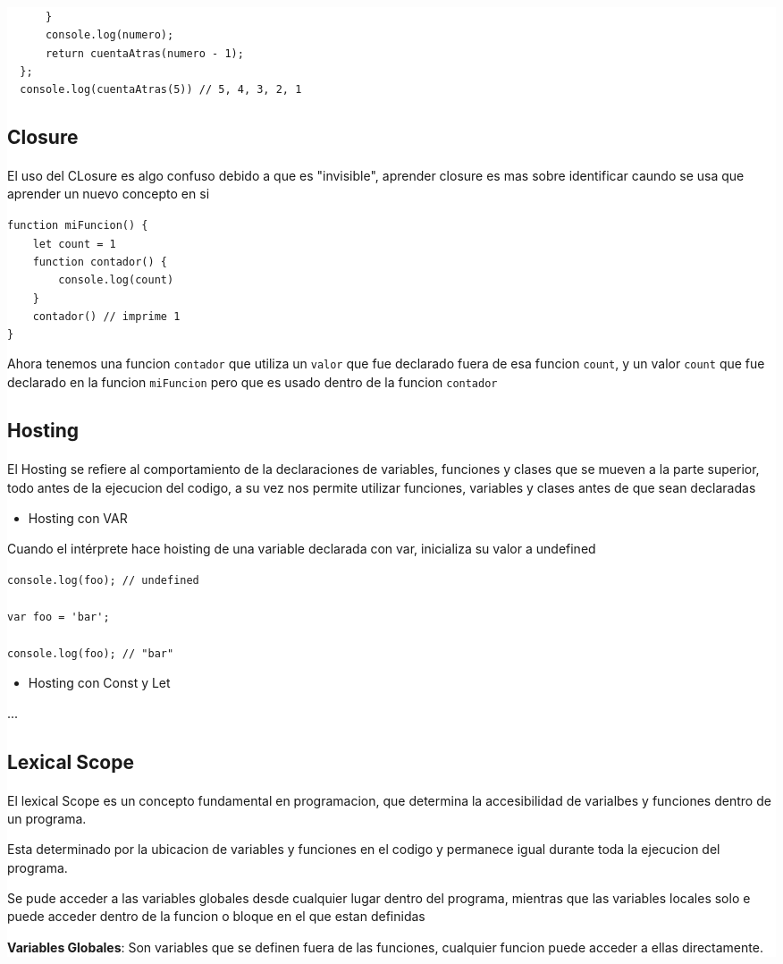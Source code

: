 ```
      }
      console.log(numero);
      return cuentaAtras(numero - 1);
  };
  console.log(cuentaAtras(5)) // 5, 4, 3, 2, 1
```
## Closure
El uso del CLosure es algo confuso debido a que es "invisible", aprender closure es mas sobre identificar caundo se usa que aprender un nuevo concepto en si
```
function miFuncion() {
    let count = 1
    function contador() {
        console.log(count)
    }
    contador() // imprime 1
}
```
Ahora tenemos una funcion `contador` que utiliza un `valor` que fue declarado fuera de esa funcion `count`, y un valor `count` que fue declarado en la funcion `miFuncion` pero que es usado dentro de la funcion `contador`
## Hosting
El Hosting se refiere al comportamiento de la declaraciones de variables, funciones y clases que se mueven a la parte superior, todo antes de la ejecucion del codigo, a su vez nos permite utilizar funciones, variables y clases antes de que sean declaradas

+ Hosting con VAR

Cuando el intérprete hace hoisting de una variable declarada con var, inicializa su valor a undefined
```
console.log(foo); // undefined

var foo = 'bar';

console.log(foo); // "bar"
```
+ Hosting con Const y Let

...
## Lexical Scope
El lexical Scope es un concepto fundamental en programacion, que determina la accesibilidad de varialbes y funciones dentro de un programa.

Esta determinado por la ubicacion de variables y funciones en el codigo y permanece igual durante toda la ejecucion del programa.

Se pude acceder a las variables globales desde cualquier lugar dentro del programa, mientras que las variables locales solo e puede acceder dentro de la funcion o bloque en el que estan definidas

**Variables Globales**: Son variables que se definen fuera de las funciones, cualquier funcion puede acceder a ellas directamente.
